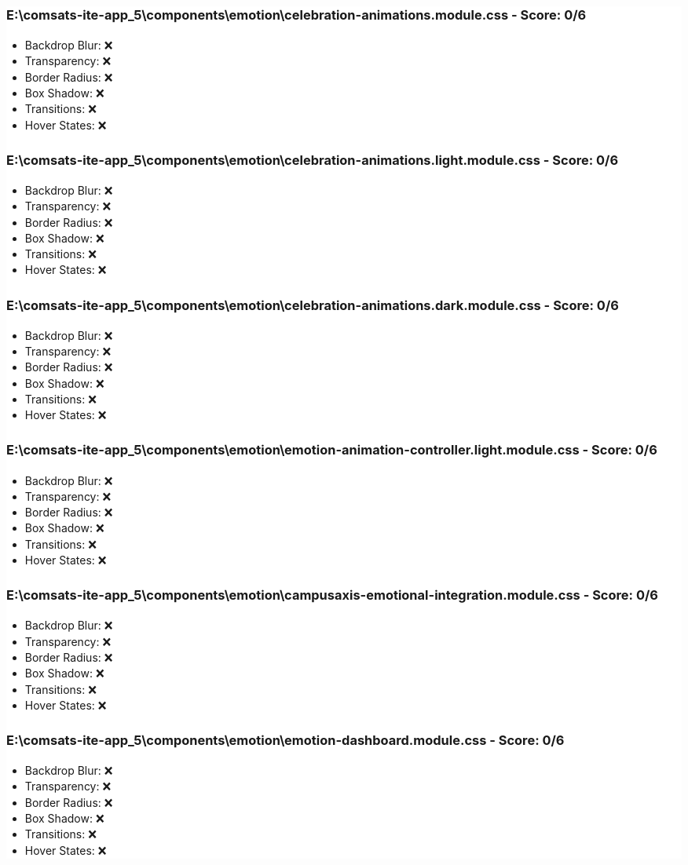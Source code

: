 ### E:\comsats-ite-app_5\components\emotion\celebration-animations.module.css - Score: 0/6
- Backdrop Blur: ❌
- Transparency: ❌
- Border Radius: ❌
- Box Shadow: ❌
- Transitions: ❌
- Hover States: ❌

### E:\comsats-ite-app_5\components\emotion\celebration-animations.light.module.css - Score: 0/6
- Backdrop Blur: ❌
- Transparency: ❌
- Border Radius: ❌
- Box Shadow: ❌
- Transitions: ❌
- Hover States: ❌

### E:\comsats-ite-app_5\components\emotion\celebration-animations.dark.module.css - Score: 0/6
- Backdrop Blur: ❌
- Transparency: ❌
- Border Radius: ❌
- Box Shadow: ❌
- Transitions: ❌
- Hover States: ❌

### E:\comsats-ite-app_5\components\emotion\emotion-animation-controller.light.module.css - Score: 0/6
- Backdrop Blur: ❌
- Transparency: ❌
- Border Radius: ❌
- Box Shadow: ❌
- Transitions: ❌
- Hover States: ❌

### E:\comsats-ite-app_5\components\emotion\campusaxis-emotional-integration.module.css - Score: 0/6
- Backdrop Blur: ❌
- Transparency: ❌
- Border Radius: ❌
- Box Shadow: ❌
- Transitions: ❌
- Hover States: ❌

### E:\comsats-ite-app_5\components\emotion\emotion-dashboard.module.css - Score: 0/6
- Backdrop Blur: ❌
- Transparency: ❌
- Border Radius: ❌
- Box Shadow: ❌
- Transitions: ❌
- Hover States: ❌
